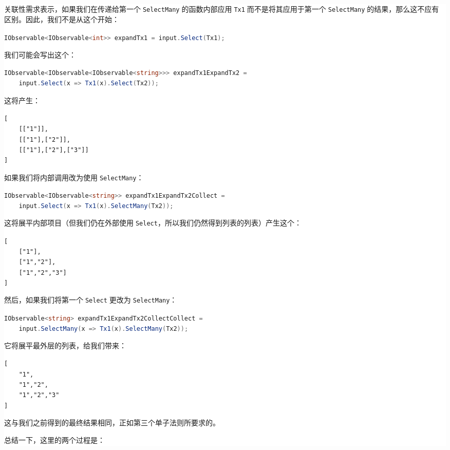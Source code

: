 关联性需求表示，如果我们在传递给第一个 `SelectMany` 的函数内部应用 `Tx1` 而不是将其应用于第一个 `SelectMany` 的结果，那么这不应有区别。因此，我们不是从这个开始：

```csharp
IObservable<IObservable<int>> expandTx1 = input.Select(Tx1);
```

我们可能会写出这个：

```csharp
IObservable<IObservable<IObservable<string>>> expandTx1ExpandTx2 =
    input.Select(x => Tx1(x).Select(Tx2));
```

这将产生：

```
[
    [["1"]],
    [["1"],["2"]],
    [["1"],["2"],["3"]]
]
```

如果我们将内部调用改为使用 `SelectMany`：

```csharp
IObservable<IObservable<string>> expandTx1ExpandTx2Collect =
    input.Select(x => Tx1(x).SelectMany(Tx2));
```

这将展平内部项目（但我们仍在外部使用 `Select`，所以我们仍然得到列表的列表）产生这个：

```
[
    ["1"],
    ["1","2"],
    ["1","2","3"]
]
```

然后，如果我们将第一个 `Select` 更改为 `SelectMany`：

```csharp
IObservable<string> expandTx1ExpandTx2CollectCollect =
    input.SelectMany(x => Tx1(x).SelectMany(Tx2));
```

它将展平最外层的列表，给我们带来：

```
[
    "1",
    "1","2",
    "1","2","3"
]
```

这与我们之前得到的最终结果相同，正如第三个单子法则所要求的。

总结一下，这里的两个过程是：

